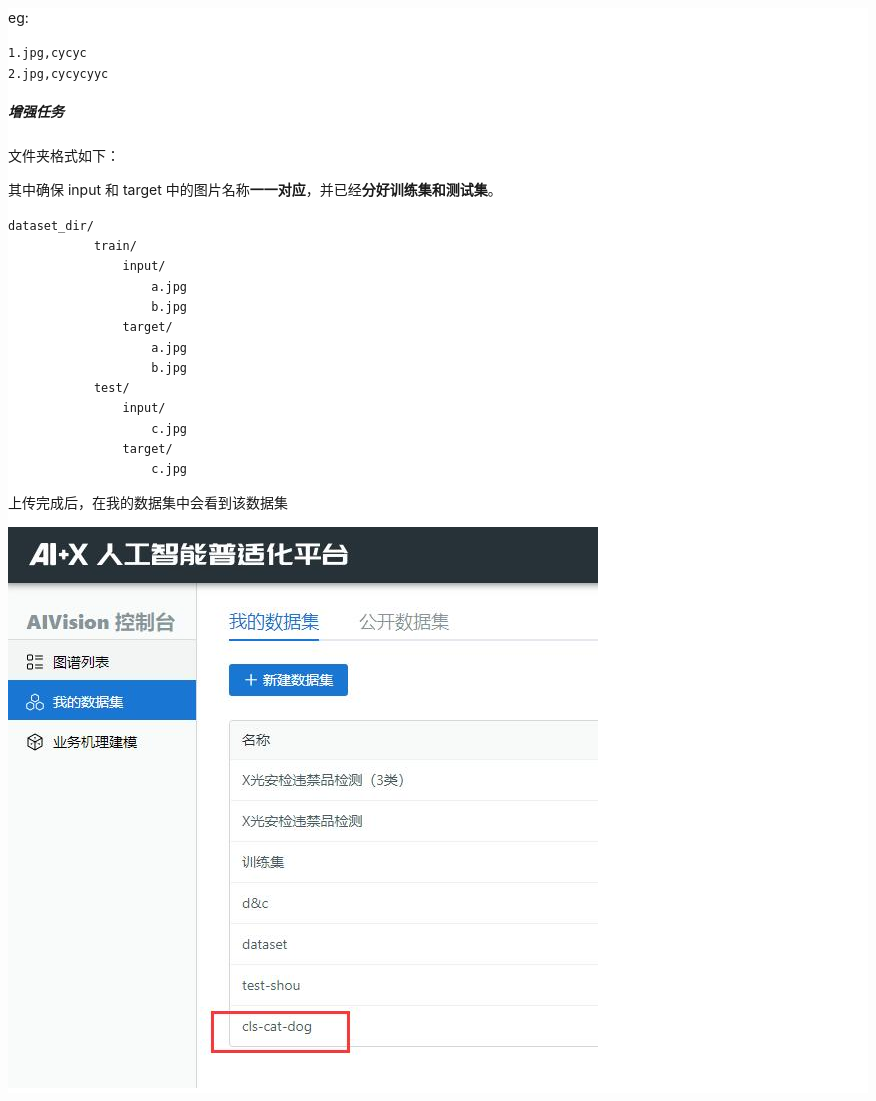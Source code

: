 eg:

```
1.jpg,cycyc
2.jpg,cycycyyc
```

##### 增强任务

文件夹格式如下：

其中确保 input 和 target 中的图片名称**一一对应**，并已经**分好训练集和测试集**。

```
dataset_dir/
            train/
                input/
                    a.jpg
                    b.jpg
                target/
                    a.jpg
                    b.jpg
            test/
                input/
                    c.jpg
                target/
                    c.jpg
```

上传完成后，在我的数据集中会看到该数据集

![step1_success](resources/dataset_success.jpg)

